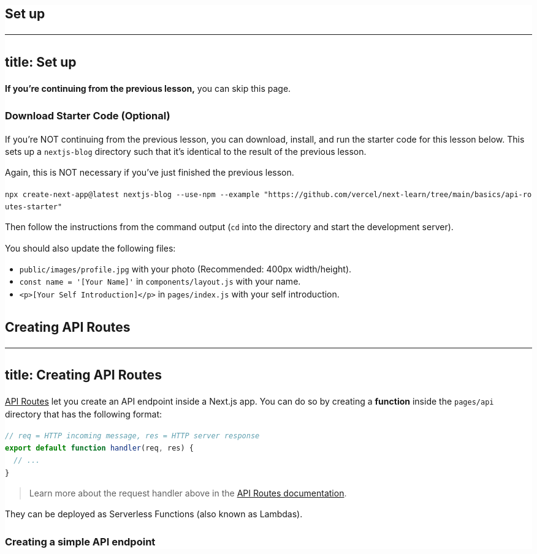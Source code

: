 
## Set up

---
title: Set up
---

**If you’re continuing from the previous lesson,** you can skip this page.

### Download Starter Code (Optional)

If you’re NOT continuing from the previous lesson, you can download, install, and run the starter code for this lesson below. This sets up a `nextjs-blog` directory such that it’s identical to the result of the previous lesson.

Again, this is NOT necessary if you’ve just finished the previous lesson.

```shell
npx create-next-app@latest nextjs-blog --use-npm --example "https://github.com/vercel/next-learn/tree/main/basics/api-routes-starter"
```

Then follow the instructions from the command output (`cd` into the directory and start the development server).

You should also update the following files:

- `public/images/profile.jpg` with your photo (Recommended: 400px width/height).
- `const name = '[Your Name]'` in `components/layout.js` with your name.
- `<p>[Your Self Introduction]</p>` in `pages/index.js` with your self introduction.



## Creating API Routes

---
title: Creating API Routes
---

[API Routes](/docs/api-routes/introduction) let you create an API endpoint inside a Next.js app. You can do so by creating a **function** inside the `pages/api` directory that has the following format:

```js
// req = HTTP incoming message, res = HTTP server response
export default function handler(req, res) {
  // ...
}
```

> Learn more about the request handler above in the [API Routes documentation](/docs/api-routes/introduction).

They can be deployed as Serverless Functions (also known as Lambdas).

### Creating a simple API endpoint
